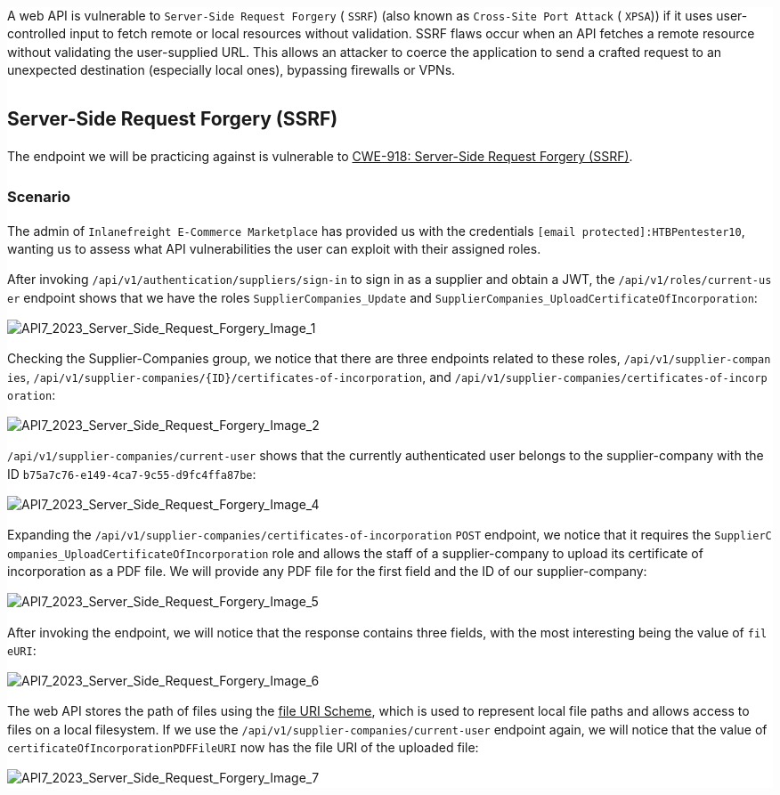 A web API is vulnerable to `Server-Side Request Forgery` ( `SSRF`) (also known as `Cross-Site Port Attack` ( `XPSA`)) if it uses user-controlled input to fetch remote or local resources without validation. SSRF flaws occur when an API fetches a remote resource without validating the user-supplied URL. This allows an attacker to coerce the application to send a crafted request to an unexpected destination (especially local ones), bypassing firewalls or VPNs.

## Server-Side Request Forgery (SSRF)

The endpoint we will be practicing against is vulnerable to [CWE-918: Server-Side Request Forgery (SSRF)](https://cwe.mitre.org/data/definitions/918.html).

### Scenario

The admin of `Inlanefreight E-Commerce Marketplace` has provided us with the credentials `[email protected]:HTBPentester10`, wanting us to assess what API vulnerabilities the user can exploit with their assigned roles.

After invoking `/api/v1/authentication/suppliers/sign-in` to sign in as a supplier and obtain a JWT, the `/api/v1/roles/current-user` endpoint shows that we have the roles `SupplierCompanies_Update` and `SupplierCompanies_UploadCertificateOfIncorporation`:

![API7_2023_Server_Side_Request_Forgery_Image_1](https://academy.hackthebox.com/storage/modules/268/API7_2023_Server_Side_Request_Forgery_Image_1.png)

Checking the Supplier-Companies group, we notice that there are three endpoints related to these roles, `/api/v1/supplier-companies`, `/api/v1/supplier-companies/{ID}/certificates-of-incorporation`, and `/api/v1/supplier-companies/certificates-of-incorporation`:

![API7_2023_Server_Side_Request_Forgery_Image_2](https://academy.hackthebox.com/storage/modules/268/API7_2023_Server_Side_Request_Forgery_Image_2.png)

`/api/v1/supplier-companies/current-user` shows that the currently authenticated user belongs to the supplier-company with the ID `b75a7c76-e149-4ca7-9c55-d9fc4ffa87be`:

![API7_2023_Server_Side_Request_Forgery_Image_4](https://academy.hackthebox.com/storage/modules/268/API7_2023_Server_Side_Request_Forgery_Image_4.png)

Expanding the `/api/v1/supplier-companies/certificates-of-incorporation` `POST` endpoint, we notice that it requires the `SupplierCompanies_UploadCertificateOfIncorporation` role and allows the staff of a supplier-company to upload its certificate of incorporation as a PDF file. We will provide any PDF file for the first field and the ID of our supplier-company:

![API7_2023_Server_Side_Request_Forgery_Image_5](https://academy.hackthebox.com/storage/modules/268/API7_2023_Server_Side_Request_Forgery_Image_5.png)

After invoking the endpoint, we will notice that the response contains three fields, with the most interesting being the value of `fileURI`:

![API7_2023_Server_Side_Request_Forgery_Image_6](https://academy.hackthebox.com/storage/modules/268/API7_2023_Server_Side_Request_Forgery_Image_6.png)

The web API stores the path of files using the [file URI Scheme](https://datatracker.ietf.org/doc/html/rfc8089), which is used to represent local file paths and allows access to files on a local filesystem. If we use the `/api/v1/supplier-companies/current-user` endpoint again, we will notice that the value of `certificateOfIncorporationPDFFileURI` now has the file URI of the uploaded file:

![API7_2023_Server_Side_Request_Forgery_Image_7](https://academy.hackthebox.com/storage/modules/268/API7_2023_Server_Side_Request_Forgery_Image_7.png)
